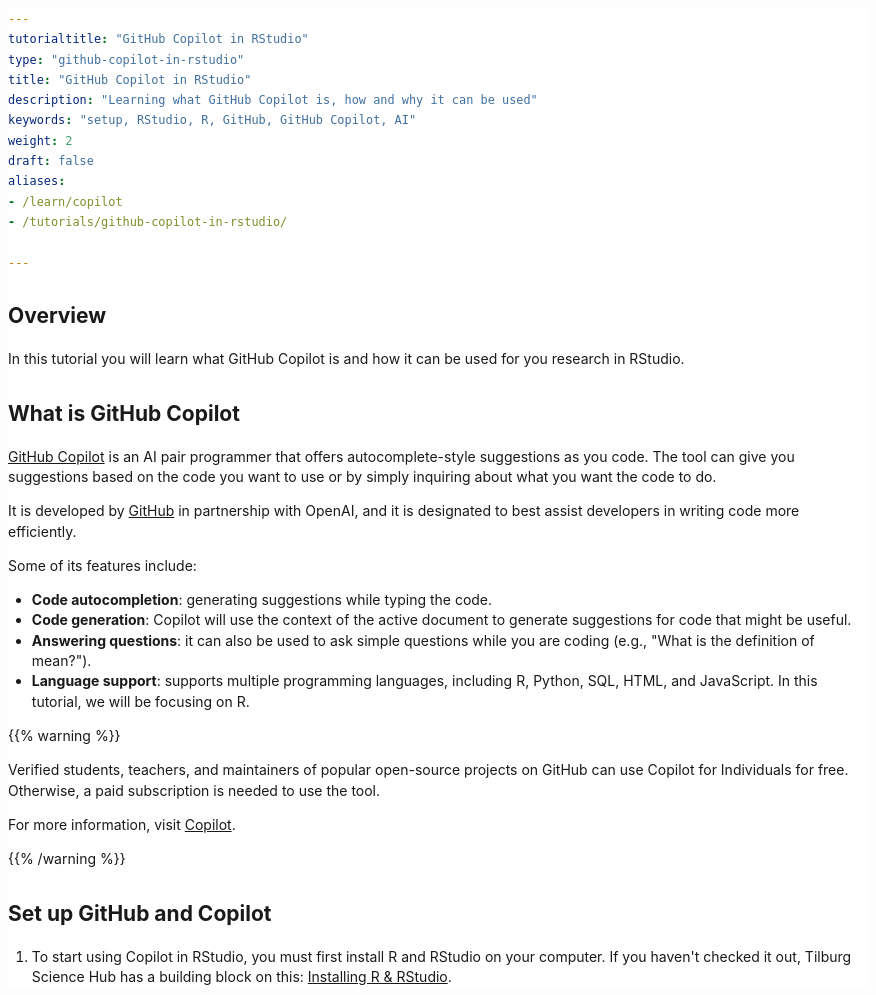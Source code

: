```yaml
---
tutorialtitle: "GitHub Copilot in RStudio"
type: "github-copilot-in-rstudio"
title: "GitHub Copilot in RStudio"
description: "Learning what GitHub Copilot is, how and why it can be used"
keywords: "setup, RStudio, R, GitHub, GitHub Copilot, AI"
weight: 2
draft: false
aliases:
- /learn/copilot
- /tutorials/github-copilot-in-rstudio/

---
```


## Overview 

In this tutorial you will learn what GitHub Copilot is and how it can be used for you research in RStudio. 

## What is GitHub Copilot

[GitHub Copilot](https://github.com/features/copilot) is an AI pair programmer that offers autocomplete-style suggestions as you code. The tool can give you suggestions based on the code you want to use or by simply inquiring about what you want the code to do. 

It is developed by [GitHub](https://github.com/) in partnership with OpenAI, and it is designated to best assist developers in writing code more efficiently. 

Some of its features include: 
- **Code autocompletion**: generating suggestions while typing the code. 
- **Code generation**: Copilot will use the context of the active document to generate suggestions for code that might be useful.
- **Answering questions**: it can also be used to ask simple questions while you are coding (e.g., "What is the definition of mean?").
- **Language support**: supports multiple programming languages, including R, Python, SQL, HTML, and JavaScript. In this tutorial, we will be focusing on R. 

{{% warning %}}

Verified students, teachers, and maintainers of popular open-source projects on GitHub can use Copilot for Individuals for free. Otherwise, a paid subscription is needed to use the tool.

For more information, visit [Copilot](https://docs.github.com/en/copilot/quickstart).

{{% /warning %}}


## Set up GitHub and Copilot 

1. To start using Copilot in RStudio, you must first install R and RStudio on your computer. 
If you haven't checked it out, Tilburg Science Hub has a building block on this: [Installing R & RStudio](https://tilburgsciencehub.com/get/r/). 
